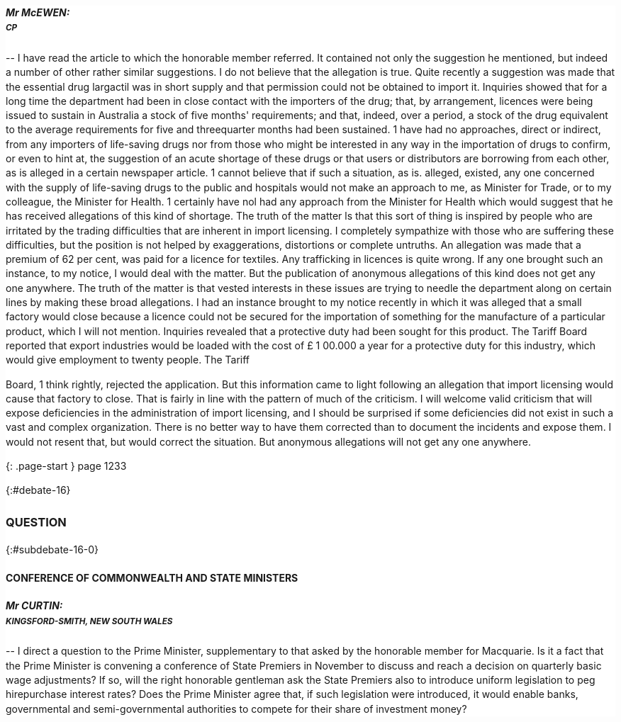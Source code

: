 ##### Mr McEWEN:<br><small class="text-muted">CP</small>

-- I have read the article to which the honorable member referred. It contained not only the suggestion he mentioned, but indeed a number of other rather similar suggestions. I do not believe that the allegation is true. Quite recently a suggestion was made that the essential drug largactil was in short supply and that permission could not be obtained to import it. Inquiries showed that for a long time the department had been in close contact with the importers of the drug; that, by arrangement, licences were being issued to sustain in Australia a stock of five months' requirements; and that, indeed, over a period, a stock of the drug equivalent to the average requirements for five and threequarter months had been sustained. 1 have had no approaches, direct or indirect, from any importers of life-saving drugs nor from those who might be interested in any way in the importation of drugs to confirm, or even to hint at, the suggestion of an acute shortage of these drugs or that users or distributors are borrowing from each other, as is alleged in a certain newspaper article. 1 cannot believe that if such a situation, as is. alleged, existed, any one concerned with the supply of life-saving drugs to the public and hospitals would not make an approach to me, as Minister for Trade, or to my colleague, the Minister for Health. 1 certainly have nol had any approach from the Minister for Health which would suggest that he has received allegations of this kind of shortage. The truth of the matter ls that this sort of thing is inspired by people who are irritated by the trading difficulties that are inherent in import licensing. I completely sympathize with those who are suffering these difficulties, but the position is not helped by exaggerations, distortions or complete untruths. An allegation was made that a premium of 62 per cent, was paid for a licence for textiles. Any trafficking in licences is quite wrong. If any one brought such an instance, to my notice, I would deal with the matter. But the publication of anonymous allegations of this kind does not get any one anywhere. The truth of the matter is that vested interests in these issues are trying to needle the department along on certain lines by making these broad allegations. I had an instance brought to my notice recently in which it was alleged that a small factory would close because a licence could not be secured for the importation of something for the manufacture of a particular product, which I will not mention. Inquiries revealed that a protective duty had been sought for this product. The Tariff Board reported that export industries would be loaded with the cost of £ 1 00.000 a year for a protective duty for this industry, which would give employment to twenty people. The Tariff 

Board,  1  think rightly, rejected the application. But this information came to light following an allegation that import licensing would cause that factory to close. That is fairly in line with the pattern of much of the criticism. I will welcome valid criticism that will expose deficiencies in the administration of import licensing, and I should be surprised if some deficiencies did not exist in such a vast and complex organization. There is no better way to have them corrected than to document the incidents and expose them. I would not resent that, but would correct the situation. But anonymous allegations will not get any one anywhere. 

{: .page-start }
page 1233

{:#debate-16}
### QUESTION

{:#subdebate-16-0}
#### CONFERENCE OF COMMONWEALTH AND STATE MINISTERS

##### Mr CURTIN:<br><small class="text-muted">KINGSFORD-SMITH, NEW SOUTH WALES</small>

-- I direct a question to the Prime Minister, supplementary to that asked by the honorable member for Macquarie. Is it a fact that the Prime Minister is convening a conference of State Premiers in November to discuss and reach a decision on quarterly basic wage adjustments? If so, will the right honorable gentleman ask the State Premiers also to introduce uniform legislation to peg hirepurchase interest rates? Does the Prime Minister agree that, if such legislation were introduced, it would enable banks, governmental and semi-governmental authorities to compete for their share of investment money? 
